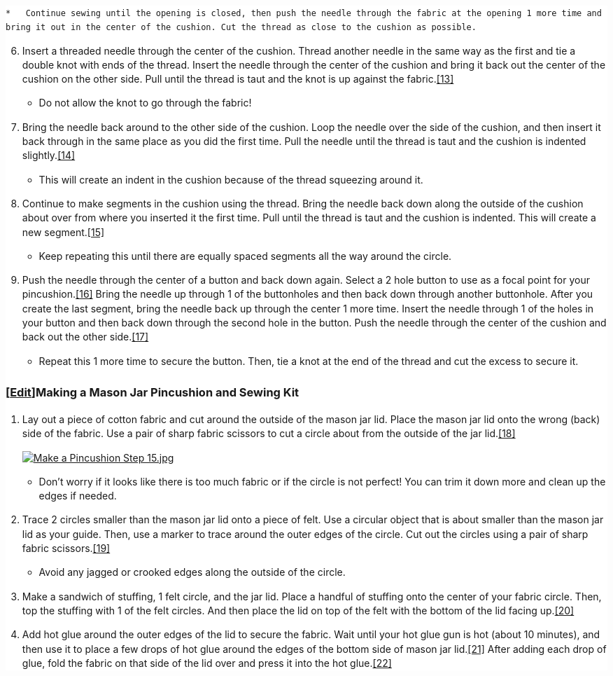     *   Continue sewing until the opening is closed, then push the needle through the fabric at the opening 1 more time and bring it out in the center of the cushion. Cut the thread as close to the cushion as possible.
6.  Insert a threaded needle through the center of the cushion. Thread another needle in the same way as the first and tie a double knot with ends of the thread. Insert the needle through the center of the cushion and bring it back out the center of the cushion on the other side. Pull until the thread is taut and the knot is up against the fabric.[\[13\]](#_note-13)  
      
    *   Do not allow the knot to go through the fabric!
7.  Bring the needle back around to the other side of the cushion. Loop the needle over the side of the cushion, and then insert it back through in the same place as you did the first time. Pull the needle until the thread is taut and the cushion is indented slightly.[\[14\]](#_note-14)  
      
    *   This will create an indent in the cushion because of the thread squeezing around it.
8.  Continue to make segments in the cushion using the thread. Bring the needle back down along the outside of the cushion about over from where you inserted it the first time. Pull until the thread is taut and the cushion is indented. This will create a new segment.[\[15\]](#_note-15)  
      
    *   Keep repeating this until there are equally spaced segments all the way around the circle.
9.  Push the needle through the center of a button and back down again. Select a 2 hole button to use as a focal point for your pincushion.[\[16\]](#_note-16) Bring the needle up through 1 of the buttonholes and then back down through another buttonhole. After you create the last segment, bring the needle back up through the center 1 more time. Insert the needle through 1 of the holes in your button and then back down through the second hole in the button. Push the needle through the center of the cushion and back out the other side.[\[17\]](#_note-17)  
      
    *   Repeat this 1 more time to secure the button. Then, tie a knot at the end of the thread and cut the excess to secure it.

### \[[Edit](https://www.wikihow.com/index.php?title=Make-a-Pincushion&action=edit&section=4 "Edit section: Making a Mason Jar Pincushion and Sewing Kit")\]Making a Mason Jar Pincushion and Sewing Kit

1.  Lay out a piece of cotton fabric and cut around the outside of the mason jar lid. Place the mason jar lid onto the wrong (back) side of the fabric. Use a pair of sharp fabric scissors to cut a circle about from the outside of the jar lid.[\[18\]](#_note-18)  
      
    
    [![Make a Pincushion Step 15.jpg](https://www.wikihow.com/images/thumb/3/33/Make-a-Pincushion-Step-15.jpg/aid5391053-v4-728px-Make-a-Pincushion-Step-15.jpg)](https://www.wikihow.com/Image:Make-a-Pincushion-Step-15.jpg)
    
    *   Don’t worry if it looks like there is too much fabric or if the circle is not perfect! You can trim it down more and clean up the edges if needed.
2.  Trace 2 circles smaller than the mason jar lid onto a piece of felt. Use a circular object that is about smaller than the mason jar lid as your guide. Then, use a marker to trace around the outer edges of the circle. Cut out the circles using a pair of sharp fabric scissors.[\[19\]](#_note-19)  
      
    *   Avoid any jagged or crooked edges along the outside of the circle.
3.  Make a sandwich of stuffing, 1 felt circle, and the jar lid. Place a handful of stuffing onto the center of your fabric circle. Then, top the stuffing with 1 of the felt circles. And then place the lid on top of the felt with the bottom of the lid facing up.[\[20\]](#_note-20)  
      
    
4.  Add hot glue around the outer edges of the lid to secure the fabric. Wait until your hot glue gun is hot (about 10 minutes), and then use it to place a few drops of hot glue around the edges of the bottom side of mason jar lid.[\[21\]](#_note-21) After adding each drop of glue, fold the fabric on that side of the lid over and press it into the hot glue.[\[22\]](#_note-22)  
      